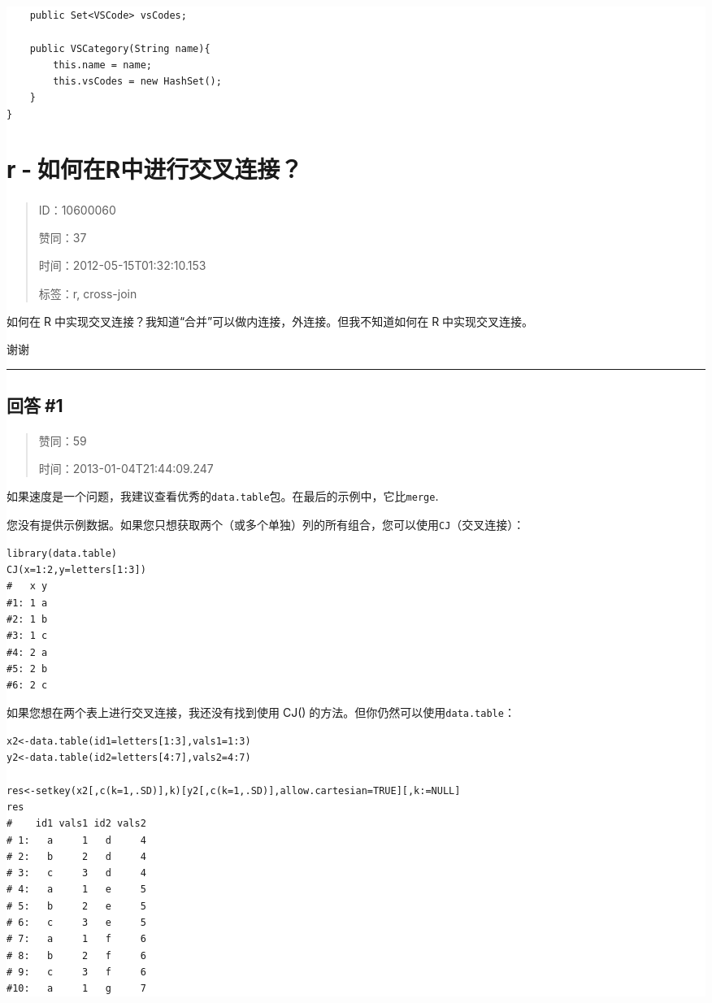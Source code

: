 ```
    public Set<VSCode> vsCodes;

    public VSCategory(String name){
        this.name = name;
        this.vsCodes = new HashSet();
    }
} 
```

# r - 如何在R中进行交叉连接？

> ID：10600060
> 
> 赞同：37
> 
> 时间：2012-05-15T01:32:10.153
> 
> 标签：r, cross-join

如何在 R 中实现交叉连接？我知道“合并”可以做内连接，外连接。但我不知道如何在 R 中实现交叉连接。

谢谢

* * *

## 回答 #1

> 赞同：59
> 
> 时间：2013-01-04T21:44:09.247

如果速度是一个问题，我建议查看优秀的`data.table`包。在最后的示例中，它比`merge`.

您没有提供示例数据。如果您只想获取两个（或多个单独）列的所有组合，您可以使用`CJ`（交叉连接）：

```
library(data.table)
CJ(x=1:2,y=letters[1:3])
#   x y
#1: 1 a
#2: 1 b
#3: 1 c
#4: 2 a
#5: 2 b
#6: 2 c 
```

如果您想在两个表上进行交叉连接，我还没有找到使用 CJ() 的方法。但你仍然可以使用`data.table`：

```
x2<-data.table(id1=letters[1:3],vals1=1:3)
y2<-data.table(id2=letters[4:7],vals2=4:7)

res<-setkey(x2[,c(k=1,.SD)],k)[y2[,c(k=1,.SD)],allow.cartesian=TRUE][,k:=NULL]
res
#    id1 vals1 id2 vals2
# 1:   a     1   d     4
# 2:   b     2   d     4
# 3:   c     3   d     4
# 4:   a     1   e     5
# 5:   b     2   e     5
# 6:   c     3   e     5
# 7:   a     1   f     6
# 8:   b     2   f     6
# 9:   c     3   f     6
#10:   a     1   g     7
```